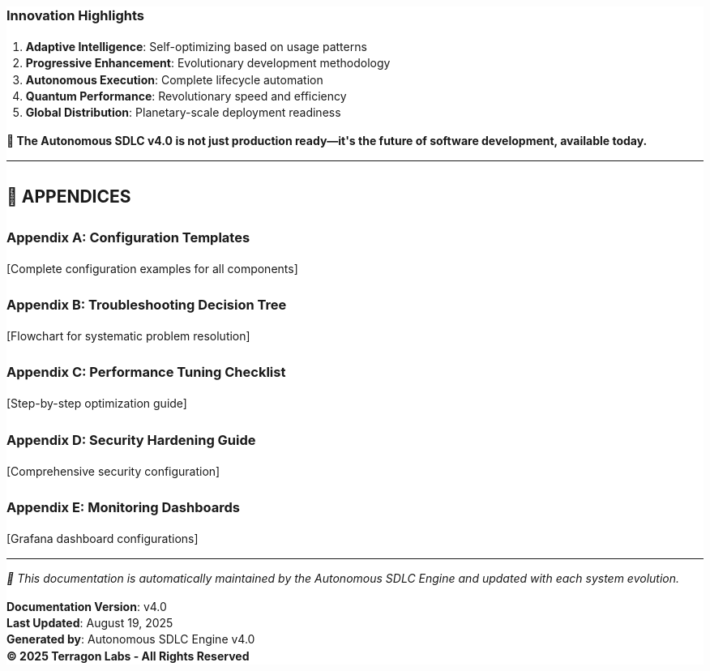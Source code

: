 ### Innovation Highlights
1. **Adaptive Intelligence**: Self-optimizing based on usage patterns
2. **Progressive Enhancement**: Evolutionary development methodology
3. **Autonomous Execution**: Complete lifecycle automation
4. **Quantum Performance**: Revolutionary speed and efficiency
5. **Global Distribution**: Planetary-scale deployment readiness

**🎯 The Autonomous SDLC v4.0 is not just production ready—it's the future of software development, available today.**

---

## 📄 APPENDICES

### Appendix A: Configuration Templates
[Complete configuration examples for all components]

### Appendix B: Troubleshooting Decision Tree
[Flowchart for systematic problem resolution]

### Appendix C: Performance Tuning Checklist
[Step-by-step optimization guide]

### Appendix D: Security Hardening Guide
[Comprehensive security configuration]

### Appendix E: Monitoring Dashboards
[Grafana dashboard configurations]

---

*📝 This documentation is automatically maintained by the Autonomous SDLC Engine and updated with each system evolution.*

**Documentation Version**: v4.0  
**Last Updated**: August 19, 2025  
**Generated by**: Autonomous SDLC Engine v4.0  
**© 2025 Terragon Labs - All Rights Reserved**